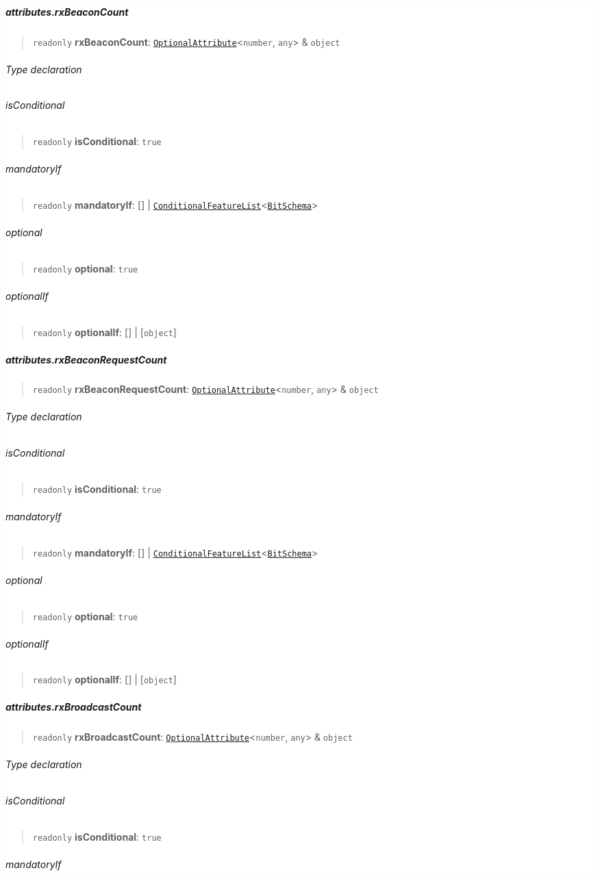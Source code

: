 ##### attributes.rxBeaconCount

> `readonly` **rxBeaconCount**: [`OptionalAttribute`](../../../interfaces/OptionalAttribute.md)\<`number`, `any`\> & `object`

###### Type declaration

###### isConditional

> `readonly` **isConditional**: `true`

###### mandatoryIf

> `readonly` **mandatoryIf**: [] \| [`ConditionalFeatureList`](../../../README.md#conditionalfeaturelistf)\<[`BitSchema`](../../../../schema/README.md#bitschema)\>

###### optional

> `readonly` **optional**: `true`

###### optionalIf

> `readonly` **optionalIf**: [] \| [`object`]

##### attributes.rxBeaconRequestCount

> `readonly` **rxBeaconRequestCount**: [`OptionalAttribute`](../../../interfaces/OptionalAttribute.md)\<`number`, `any`\> & `object`

###### Type declaration

###### isConditional

> `readonly` **isConditional**: `true`

###### mandatoryIf

> `readonly` **mandatoryIf**: [] \| [`ConditionalFeatureList`](../../../README.md#conditionalfeaturelistf)\<[`BitSchema`](../../../../schema/README.md#bitschema)\>

###### optional

> `readonly` **optional**: `true`

###### optionalIf

> `readonly` **optionalIf**: [] \| [`object`]

##### attributes.rxBroadcastCount

> `readonly` **rxBroadcastCount**: [`OptionalAttribute`](../../../interfaces/OptionalAttribute.md)\<`number`, `any`\> & `object`

###### Type declaration

###### isConditional

> `readonly` **isConditional**: `true`

###### mandatoryIf
